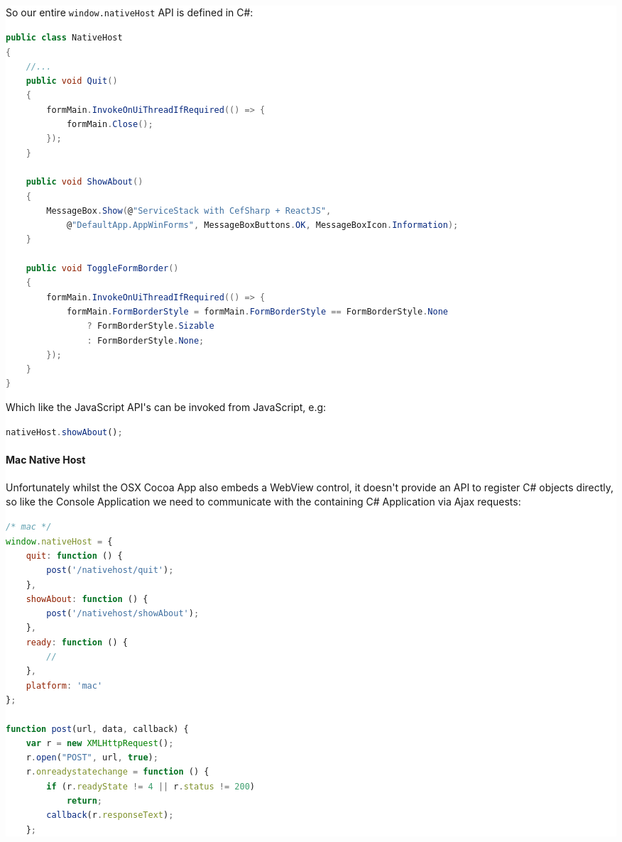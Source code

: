So our entire `window.nativeHost` API is defined in C#:

```csharp
public class NativeHost
{
    //...
    public void Quit()
    {
        formMain.InvokeOnUiThreadIfRequired(() => {
            formMain.Close();
        });
    }

    public void ShowAbout()
    {
        MessageBox.Show(@"ServiceStack with CefSharp + ReactJS", 
            @"DefaultApp.AppWinForms", MessageBoxButtons.OK, MessageBoxIcon.Information);
    }

    public void ToggleFormBorder()
    {
        formMain.InvokeOnUiThreadIfRequired(() => {
            formMain.FormBorderStyle = formMain.FormBorderStyle == FormBorderStyle.None
                ? FormBorderStyle.Sizable
                : FormBorderStyle.None;
        });
    }
}
```

Which like the JavaScript API's can be invoked from JavaScript, e.g:

```js
nativeHost.showAbout();
```

#### Mac Native Host

Unfortunately whilst the OSX Cocoa App also embeds a WebView control, it doesn't provide an API to register
C# objects directly, so like the Console Application we need to communicate with the containing C# Application
via Ajax requests:

```js
/* mac */
window.nativeHost = {
    quit: function () {
        post('/nativehost/quit');
    },
    showAbout: function () {
    	post('/nativehost/showAbout');
    },
    ready: function () {
        //
    },
    platform: 'mac'
};

function post(url, data, callback) {
    var r = new XMLHttpRequest();
    r.open("POST", url, true);
    r.onreadystatechange = function () {
        if (r.readyState != 4 || r.status != 200)
            return;
        callback(r.responseText);
    };
```